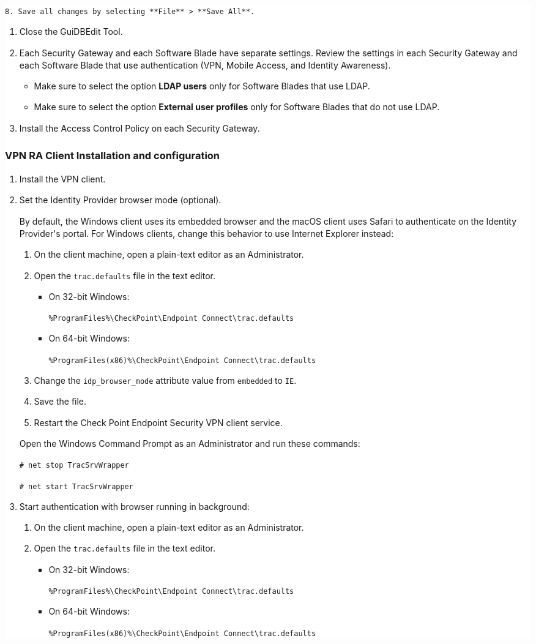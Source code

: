     8. Save all changes by selecting **File** > **Save All**.

1. Close the GuiDBEdit Tool.

1. Each Security Gateway and each Software Blade have separate settings. Review the settings in each Security Gateway and each Software Blade that use authentication (VPN, Mobile Access, and Identity Awareness).

    * Make sure to select the option **LDAP users** only for Software Blades that use LDAP.

    * Make sure to select the option **External user profiles** only for Software Blades that do not use LDAP.

1. Install the Access Control Policy on each Security Gateway.

### VPN RA Client Installation and configuration

1. Install the VPN client.

1. Set the Identity Provider browser mode (optional).

    By default, the Windows client uses its embedded browser and the macOS client uses Safari to authenticate on the Identity Provider's portal. For Windows clients, change this behavior to use Internet Explorer instead:

    1. On the client machine, open a plain-text editor as an Administrator.

    2. Open the `trac.defaults` file in the text editor.

       * On 32-bit Windows:

         `%ProgramFiles%\CheckPoint\Endpoint Connect\trac.defaults`

       * On 64-bit Windows:

         `%ProgramFiles(x86)%\CheckPoint\Endpoint Connect\trac.defaults`

    3. Change the `idp_browser_mode` attribute value from `embedded` to `IE`.

    4. Save the file.

    5. Restart the Check Point Endpoint Security VPN client service.

   Open the Windows Command Prompt as an Administrator and run these commands:

   `# net stop TracSrvWrapper`

   `# net start TracSrvWrapper`

1. Start authentication with browser running in background:

    1. On the client machine, open a plain-text editor as an Administrator.

    2. Open the `trac.defaults` file in the text editor.

        * On 32-bit Windows:

          `%ProgramFiles%\CheckPoint\Endpoint Connect\trac.defaults`

        * On 64-bit Windows:

          `%ProgramFiles(x86)%\CheckPoint\Endpoint Connect\trac.defaults`
